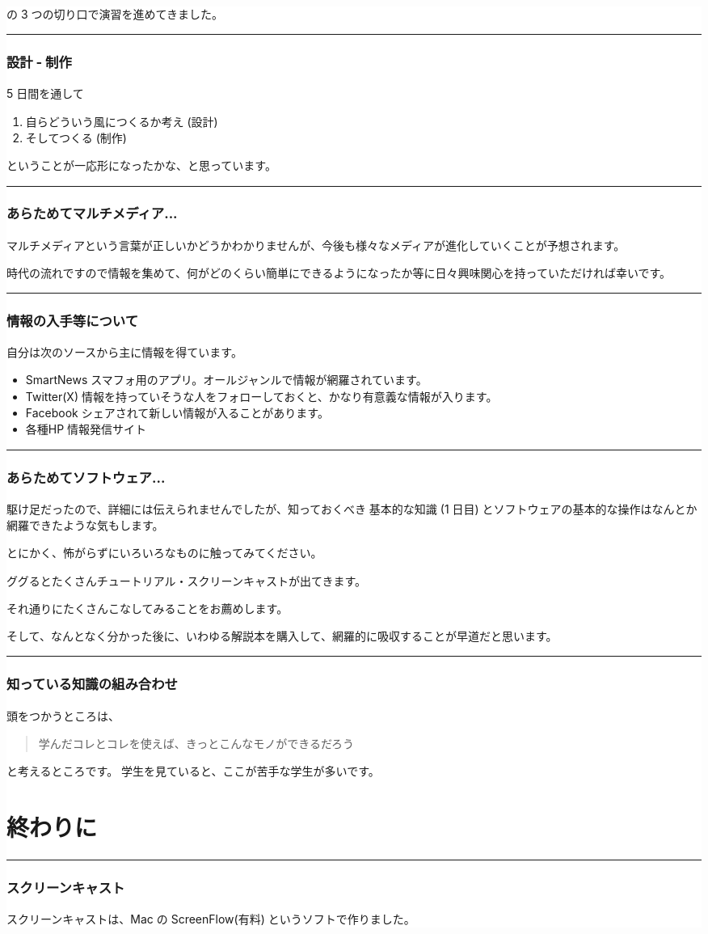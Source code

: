 の 3 つの切り口で演習を進めてきました。

---
### 設計 - 制作
5 日間を通して
1.  自らどういう風につくるか考え (設計)
2.  そしてつくる (制作)

ということが一応形になったかな、と思っています。

---
### あらためてマルチメディア...
マルチメディアという言葉が正しいかどうかわかりませんが、今後も様々なメディアが進化していくことが予想されます。

時代の流れですので情報を集めて、何がどのくらい簡単にできるようになったか等に日々興味関心を持っていただければ幸いです。

---
### 情報の入手等について
自分は次のソースから主に情報を得ています。
- SmartNews スマフォ用のアプリ。オールジャンルで情報が網羅されています。
- Twitter(X) 情報を持っていそうな人をフォローしておくと、かなり有意義な情報が入ります。
- Facebook シェアされて新しい情報が入ることがあります。
- 各種HP 情報発信サイト

---
### あらためてソフトウェア...
駆け足だったので、詳細には伝えられませんでしたが、知っておくべき 基本的な知識 (1 日目) とソフトウェアの基本的な操作はなんとか網羅できたような気もします。

とにかく、怖がらずにいろいろなものに触ってみてください。

ググるとたくさんチュートリアル・スクリーンキャストが出てきます。

それ通りにたくさんこなしてみることをお薦めします。

そして、なんとなく分かった後に、いわゆる解説本を購入して、網羅的に吸収することが早道だと思います。

---
### 知っている知識の組み合わせ
頭をつかうところは、

> 学んだコレとコレを使えば、きっとこんなモノができるだろう

と考えるところです。
学生を見ていると、ここが苦手な学生が多いです。


# 終わりに

---
### スクリーンキャスト
スクリーンキャストは、Mac の ScreenFlow(有料) というソフトで作りました。
